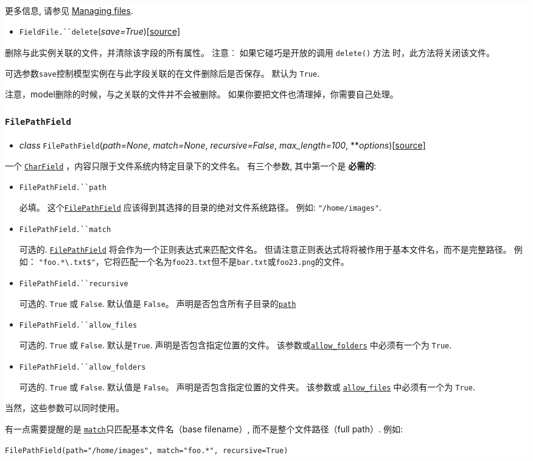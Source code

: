 更多信息, 请参见 [Managing files](https://yiyibooks.cn/__trs__/xx/Django_1.11.6/topics/files.html).

- `FieldFile.``delete`(*save=True*)[[source\]](https://yiyibooks.cn/__trs__/xx/Django_1.11.6/_modules/django/db/models/fields/files.html#FieldFile.delete)

  

删除与此实例关联的文件，并清除该字段的所有属性。 注意︰ 如果它碰巧是开放的调用 `delete()` 方法 时，此方法将关闭该文件。

可选参数`save`控制模型实例在与此字段关联的在文件删除后是否保存。 默认为 `True`.

注意，model删除的时候，与之关联的文件并不会被删除。 如果你要把文件也清理掉，你需要自己处理。



### `FilePathField`

- *class* `FilePathField`(*path=None*, *match=None*, *recursive=False*, *max_length=100*, ***options*)[[source\]](https://yiyibooks.cn/__trs__/xx/Django_1.11.6/_modules/django/db/models/fields.html#FilePathField)

  

一个 [`CharField`](https://yiyibooks.cn/__trs__/xx/Django_1.11.6/ref/models/fields.html#django.db.models.CharField) ，内容只限于文件系统内特定目录下的文件名。 有三个参数, 其中第一个是 **必需的**:

- `FilePathField.``path`

  必填。 这个[`FilePathField`](https://yiyibooks.cn/__trs__/xx/Django_1.11.6/ref/models/fields.html#django.db.models.FilePathField) 应该得到其选择的目录的绝对文件系统路径。 例如: `"/home/images"`.

- `FilePathField.``match`

  可选的. [`FilePathField`](https://yiyibooks.cn/__trs__/xx/Django_1.11.6/ref/models/fields.html#django.db.models.FilePathField) 将会作为一个正则表达式来匹配文件名。 但请注意正则表达式将将被作用于基本文件名，而不是完整路径。 例如： `"foo.*\.txt$"`，它将匹配一个名为`foo23.txt`但不是`bar.txt`或`foo23.png`的文件。

- `FilePathField.``recursive`

  可选的. `True` 或 `False`. 默认值是 `False`。 声明是否包含所有子目录的[`path`](https://yiyibooks.cn/__trs__/xx/Django_1.11.6/ref/models/fields.html#django.db.models.FilePathField.path)

- `FilePathField.``allow_files`

  可选的. `True` 或 `False`. 默认是`True`. 声明是否包含指定位置的文件。 该参数或[`allow_folders`](https://yiyibooks.cn/__trs__/xx/Django_1.11.6/ref/models/fields.html#django.db.models.FilePathField.allow_folders) 中必须有一个为 `True`.

- `FilePathField.``allow_folders`

  可选的. `True` 或 `False`. 默认值是 `False`。 声明是否包含指定位置的文件夹。 该参数或 [`allow_files`](https://yiyibooks.cn/__trs__/xx/Django_1.11.6/ref/models/fields.html#django.db.models.FilePathField.allow_files) 中必须有一个为 `True`.

当然，这些参数可以同时使用。

有一点需要提醒的是 [`match`](https://yiyibooks.cn/__trs__/xx/Django_1.11.6/ref/models/fields.html#django.db.models.FilePathField.match)只匹配基本文件名（base filename）, 而不是整个文件路径（full path）. 例如:

```
FilePathField(path="/home/images", match="foo.*", recursive=True)
```
